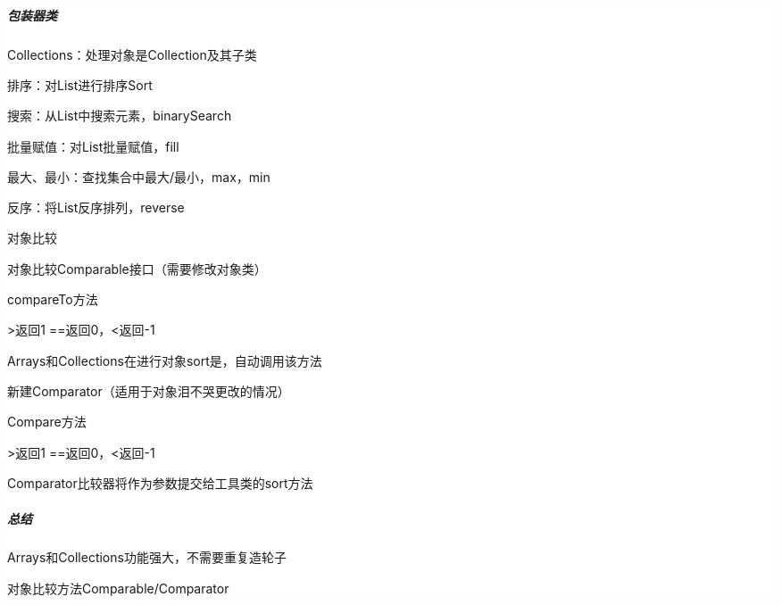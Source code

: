 ##### 包装器类

Collections：处理对象是Collection及其子类

排序：对List进行排序Sort

搜索：从List中搜索元素，binarySearch

批量赋值：对List批量赋值，fill

最大、最小：查找集合中最大/最小，max，min

反序：将List反序排列，reverse

对象比较

对象比较Comparable接口（需要修改对象类）

compareTo方法

\>返回1 ==返回0，<返回-1

Arrays和Collections在进行对象sort是，自动调用该方法

新建Comparator（适用于对象泪不哭更改的情况）

Compare方法

\>返回1 ==返回0，<返回-1

Comparator比较器将作为参数提交给工具类的sort方法

##### 总结

Arrays和Collections功能强大，不需要重复造轮子

对象比较方法Comparable/Comparator

 